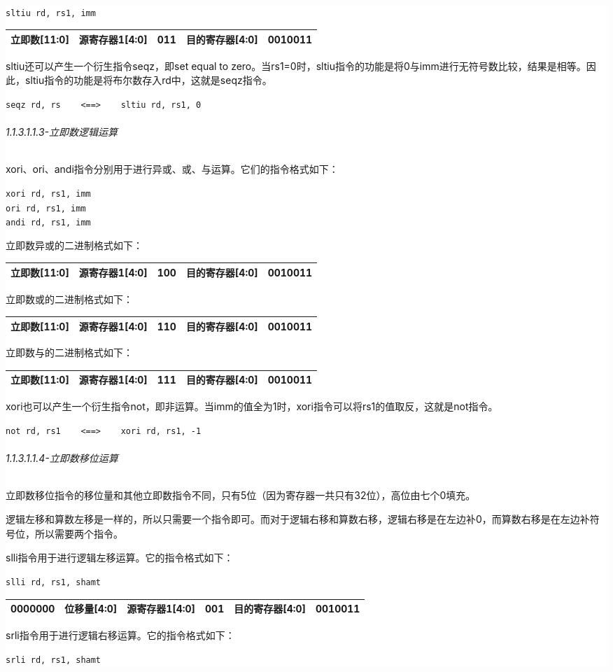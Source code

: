 ```
sltiu rd, rs1, imm
```

|立即数[11:0]|源寄存器1[4:0]|011|目的寄存器[4:0]|0010011|
|---|---|---|---|---|

sltiu还可以产生一个衍生指令seqz，即set equal to zero。当rs1=0时，sltiu指令的功能是将0与imm进行无符号数比较，结果是相等。因此，sltiu指令的功能是将布尔数存入rd中，这就是seqz指令。

```
seqz rd, rs    <==>    sltiu rd, rs1, 0
```

###### 1.1.3.1.1.3-立即数逻辑运算

xori、ori、andi指令分别用于进行异或、或、与运算。它们的指令格式如下：

```
xori rd, rs1, imm
ori rd, rs1, imm
andi rd, rs1, imm
```

立即数异或的二进制格式如下：

|立即数[11:0]|源寄存器1[4:0]|100|目的寄存器[4:0]|0010011|
|---|---|---|---|---|

立即数或的二进制格式如下：

|立即数[11:0]|源寄存器1[4:0]|110|目的寄存器[4:0]|0010011|
|---|---|---|---|---|

立即数与的二进制格式如下：

|立即数[11:0]|源寄存器1[4:0]|111|目的寄存器[4:0]|0010011|
|---|---|---|---|---|


xori也可以产生一个衍生指令not，即非运算。当imm的值全为1时，xori指令可以将rs1的值取反，这就是not指令。

```
not rd, rs1    <==>    xori rd, rs1, -1
```

###### 1.1.3.1.1.4-立即数移位运算

立即数移位指令的移位量和其他立即数指令不同，只有5位（因为寄存器一共只有32位），高位由七个0填充。

逻辑左移和算数左移是一样的，所以只需要一个指令即可。而对于逻辑右移和算数右移，逻辑右移是在左边补0，而算数右移是在左边补符号位，所以需要两个指令。

slli指令用于进行逻辑左移运算。它的指令格式如下：

```
slli rd, rs1, shamt
```

|0000000|位移量[4:0]|源寄存器1[4:0]|001|目的寄存器[4:0]|0010011|
|---|---|---|---|---|---|

srli指令用于进行逻辑右移运算。它的指令格式如下：

```
srli rd, rs1, shamt
```
